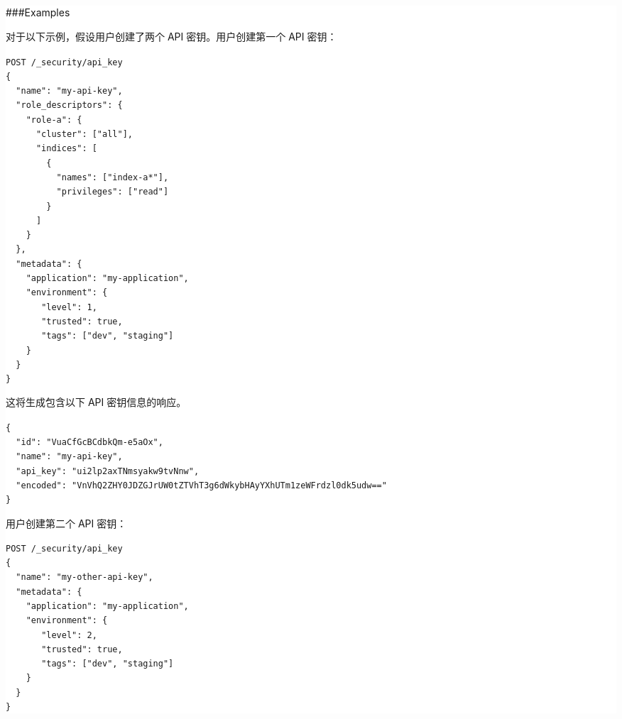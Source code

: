 ###Examples

对于以下示例，假设用户创建了两个 API 密钥。用户创建第一个 API 密钥：

    
    
    POST /_security/api_key
    {
      "name": "my-api-key",
      "role_descriptors": {
        "role-a": {
          "cluster": ["all"],
          "indices": [
            {
              "names": ["index-a*"],
              "privileges": ["read"]
            }
          ]
        }
      },
      "metadata": {
        "application": "my-application",
        "environment": {
           "level": 1,
           "trusted": true,
           "tags": ["dev", "staging"]
        }
      }
    }

这将生成包含以下 API 密钥信息的响应。

    
    
    {
      "id": "VuaCfGcBCdbkQm-e5aOx",
      "name": "my-api-key",
      "api_key": "ui2lp2axTNmsyakw9tvNnw",
      "encoded": "VnVhQ2ZHY0JDZGJrUW0tZTVhT3g6dWkybHAyYXhUTm1zeWFrdzl0dk5udw=="
    }

用户创建第二个 API 密钥：

    
    
    POST /_security/api_key
    {
      "name": "my-other-api-key",
      "metadata": {
        "application": "my-application",
        "environment": {
           "level": 2,
           "trusted": true,
           "tags": ["dev", "staging"]
        }
      }
    }
